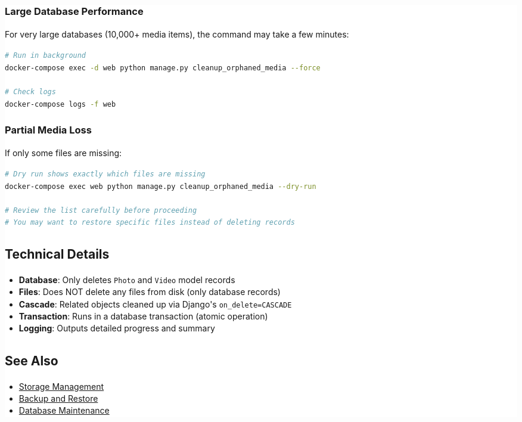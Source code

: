 ### Large Database Performance

For very large databases (10,000+ media items), the command may take a few minutes:

```bash
# Run in background
docker-compose exec -d web python manage.py cleanup_orphaned_media --force

# Check logs
docker-compose logs -f web
```

### Partial Media Loss

If only some files are missing:

```bash
# Dry run shows exactly which files are missing
docker-compose exec web python manage.py cleanup_orphaned_media --dry-run

# Review the list carefully before proceeding
# You may want to restore specific files instead of deleting records
```

## Technical Details

- **Database**: Only deletes `Photo` and `Video` model records
- **Files**: Does NOT delete any files from disk (only database records)
- **Cascade**: Related objects cleaned up via Django's `on_delete=CASCADE`
- **Transaction**: Runs in a database transaction (atomic operation)
- **Logging**: Outputs detailed progress and summary

## See Also

- [Storage Management](../technical/STORAGE_MANAGEMENT.md)
- [Backup and Restore](../deployment/BACKUP_RESTORE.md)
- [Database Maintenance](../admin-guides/DATABASE_MAINTENANCE.md)
